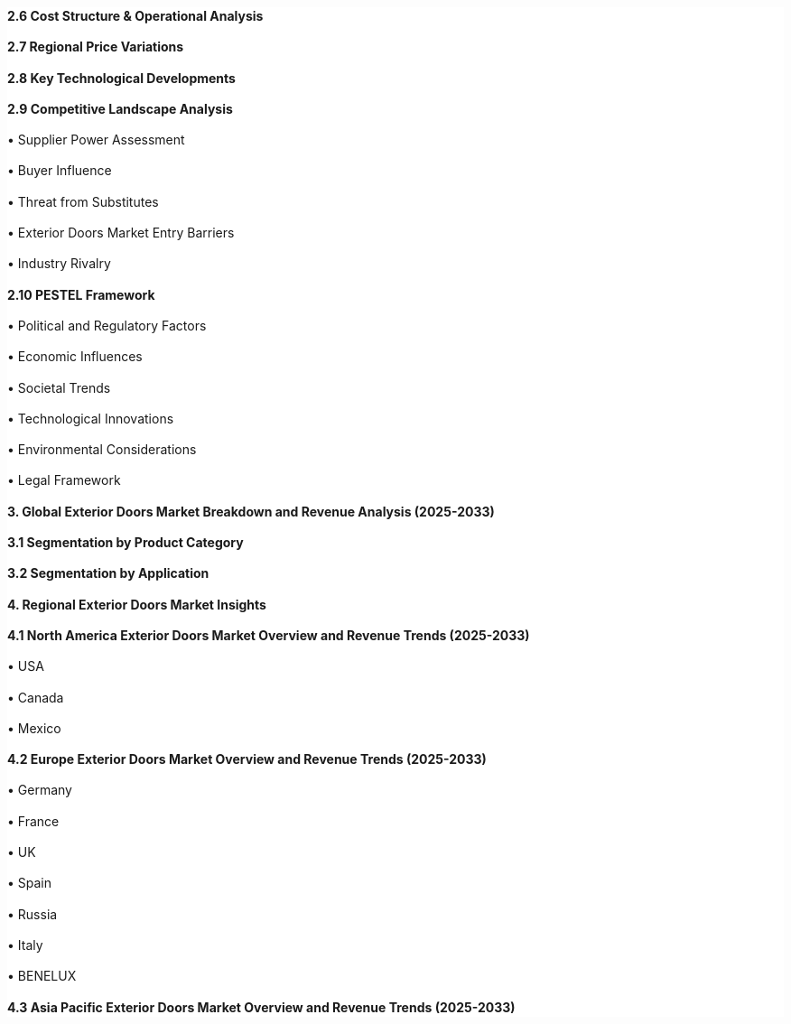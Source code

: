 <strong>2.6 Cost Structure & Operational Analysis</strong>

<strong>2.7 Regional Price Variations</strong>

<strong>2.8 Key Technological Developments</strong>

<strong>2.9 Competitive Landscape Analysis</strong>

• Supplier Power Assessment

• Buyer Influence

• Threat from Substitutes

• Exterior Doors Market Entry Barriers

• Industry Rivalry

<strong>2.10 PESTEL Framework</strong>

• Political and Regulatory Factors

• Economic Influences

• Societal Trends

• Technological Innovations

• Environmental Considerations

• Legal Framework

<strong>3. Global Exterior Doors Market Breakdown and Revenue Analysis (2025-2033)</strong>

<strong>3.1 Segmentation by Product Category</strong>

<strong>3.2 Segmentation by Application</strong>

<strong>4. Regional Exterior Doors Market Insights</strong>

<strong>4.1 North America Exterior Doors Market Overview and Revenue Trends (2025-2033)</strong>

• USA

• Canada

• Mexico

<strong>4.2 Europe Exterior Doors Market Overview and Revenue Trends (2025-2033)</strong>

• Germany

• France

• UK

• Spain

• Russia

• Italy

• BENELUX

<strong>4.3 Asia Pacific Exterior Doors Market Overview and Revenue Trends (2025-2033)</strong>

